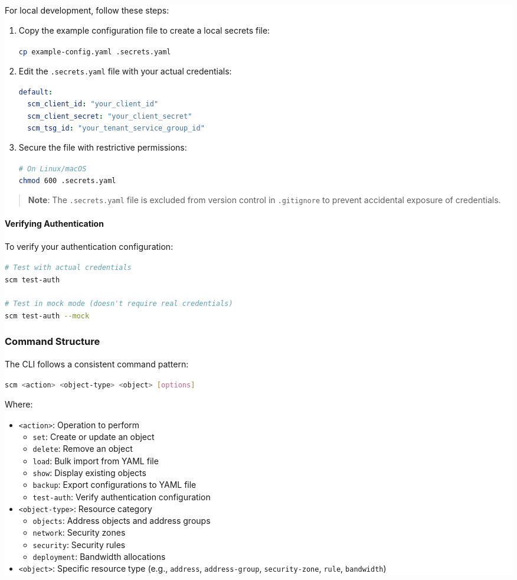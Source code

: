 For local development, follow these steps:

1. Copy the example configuration file to create a local secrets file:

   ```bash
   cp example-config.yaml .secrets.yaml
   ```

2. Edit the `.secrets.yaml` file with your actual credentials:

   ```yaml
   default:
     scm_client_id: "your_client_id"
     scm_client_secret: "your_client_secret"
     scm_tsg_id: "your_tenant_service_group_id"
   ```

3. Secure the file with restrictive permissions:

   ```bash
   # On Linux/macOS
   chmod 600 .secrets.yaml
   ```

> **Note**: The `.secrets.yaml` file is excluded from version control in `.gitignore` to prevent accidental exposure of credentials.

#### Verifying Authentication

To verify your authentication configuration:

```bash
# Test with actual credentials
scm test-auth

# Test in mock mode (doesn't require real credentials)
scm test-auth --mock
```

### Command Structure

The CLI follows a consistent command pattern:

```bash
scm <action> <object-type> <object> [options]
```

Where:

- `<action>`: Operation to perform
  - `set`: Create or update an object
  - `delete`: Remove an object
  - `load`: Bulk import from YAML file
  - `show`: Display existing objects
  - `backup`: Export configurations to YAML file
  - `test-auth`: Verify authentication configuration
- `<object-type>`: Resource category
  - `objects`: Address objects and address groups
  - `network`: Security zones
  - `security`: Security rules
  - `deployment`: Bandwidth allocations
- `<object>`: Specific resource type (e.g., `address`, `address-group`, `security-zone`, `rule`, `bandwidth`)
